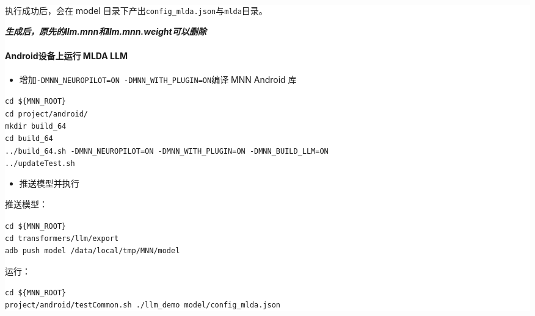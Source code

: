 执行成功后，会在 model 目录下产出`config_mlda.json`与`mlda`目录。

***生成后，原先的llm.mnn和llm.mnn.weight可以删除***

#### Android设备上运行 MLDA LLM

- 增加`-DMNN_NEUROPILOT=ON -DMNN_WITH_PLUGIN=ON`编译 MNN Android 库

```
cd ${MNN_ROOT}
cd project/android/
mkdir build_64
cd build_64
../build_64.sh -DMNN_NEUROPILOT=ON -DMNN_WITH_PLUGIN=ON -DMNN_BUILD_LLM=ON
../updateTest.sh
```

- 推送模型并执行

推送模型：
```
cd ${MNN_ROOT}
cd transformers/llm/export
adb push model /data/local/tmp/MNN/model
```

运行：
```
cd ${MNN_ROOT}
project/android/testCommon.sh ./llm_demo model/config_mlda.json
```

